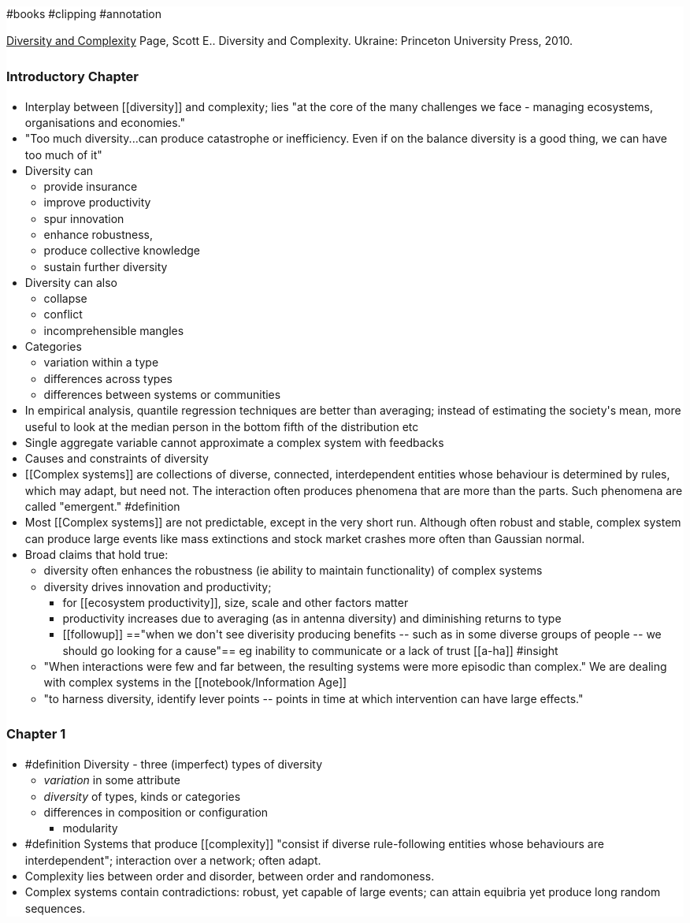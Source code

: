 #books #clipping #annotation

[Diversity and Complexity](https://press.princeton.edu/books/paperback/9780691137674/diversity-and-complexity) 
Page, Scott E.. Diversity and Complexity. Ukraine: Princeton University Press, 2010.

### Introductory Chapter 
- Interplay between [[diversity]] and complexity; lies "at the core of the many challenges we face - managing ecosystems, organisations and economies."
- "Too much diversity...can produce catastrophe or inefficiency. Even if on the balance diversity is a good thing, we can have too much of it" 
- Diversity can
	- provide insurance
	- improve productivity
	- spur innovation
	- enhance robustness,
	- produce collective knowledge 
	- sustain further diversity
- Diversity can also
	- collapse
	- conflict
	- incomprehensible mangles
- Categories
	- variation within a type
	- differences across types
	- differences between systems or communities
- In empirical analysis, quantile regression techniques are better than averaging; instead of estimating the society's mean, more useful to look at the median person in the bottom fifth of the distribution etc
- Single aggregate variable cannot approximate a complex system with feedbacks
- Causes and constraints of diversity
- [[Complex systems]] are collections of diverse, connected, interdependent entities whose behaviour is determined by rules, which may adapt, but need not. The interaction often produces phenomena that are more than the parts. Such phenomena are called "emergent." #definition 
- Most [[Complex systems]] are not predictable, except in the very short run. Although often robust and stable, complex system can produce large events like mass extinctions and stock market crashes more often than Gaussian normal.
- Broad claims that hold true:
	- diversity often enhances the robustness (ie ability to maintain functionality) of complex systems
	- diversity drives innovation and productivity; 
		- for [[ecosystem productivity]], size, scale and other factors matter
		- productivity increases due to averaging (as in antenna diversity) and diminishing returns to type
		- [[followup]] =="when we don't see diverisity producing benefits -- such as in some diverse groups of people -- we should go looking for a cause"== eg inability to communicate or a lack of trust [[a-ha]] #insight 
	- "When interactions were few and far between, the resulting systems were more episodic than complex." We are dealing with complex systems in the [[notebook/Information Age]]
	- "to harness diversity, identify lever points -- points in time at which intervention can have large effects."

### Chapter 1 
- #definition Diversity - three (imperfect) types of diversity 
	- _variation_ in some attribute
	- _diversity_ of types, kinds or categories
	- differences in composition or configuration
		- modularity
- #definition Systems that produce [[complexity]] "consist if diverse rule-following entities whose behaviours are interdependent"; interaction over a network; often adapt.
- Complexity lies between order and disorder, between order and randomoness. 
- Complex systems contain contradictions: robust, yet capable of large events; can attain equibria yet produce long random sequences.  